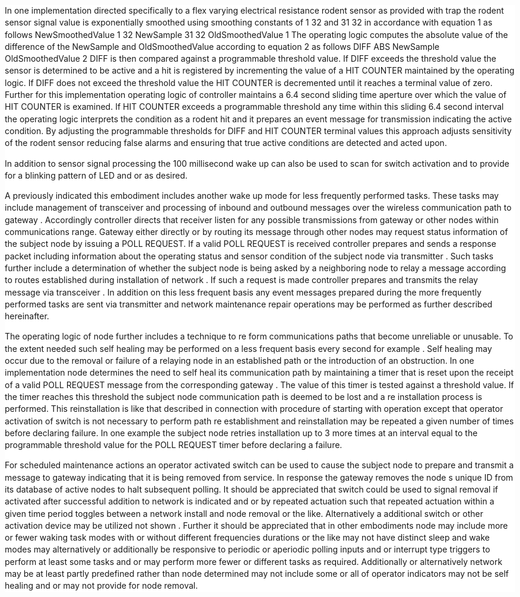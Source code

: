 In one implementation directed specifically to a flex varying electrical resistance rodent sensor as provided with trap the rodent sensor signal value is exponentially smoothed using smoothing constants of 1 32 and 31 32 in accordance with equation 1 as follows NewSmoothedValue 1 32 NewSample 31 32 OldSmoothedValue 1 The operating logic computes the absolute value of the difference of the NewSample and OldSmoothedValue according to equation 2 as follows DIFF ABS NewSample OldSmoothedValue 2 DIFF is then compared against a programmable threshold value. If DIFF exceeds the threshold value the sensor is determined to be active and a hit is registered by incrementing the value of a HIT COUNTER maintained by the operating logic. If DIFF does not exceed the threshold value the HIT COUNTER is decremented until it reaches a terminal value of zero. Further for this implementation operating logic of controller maintains a 6.4 second sliding time aperture over which the value of HIT COUNTER is examined. If HIT COUNTER exceeds a programmable threshold any time within this sliding 6.4 second interval the operating logic interprets the condition as a rodent hit and it prepares an event message for transmission indicating the active condition. By adjusting the programmable thresholds for DIFF and HIT COUNTER terminal values this approach adjusts sensitivity of the rodent sensor reducing false alarms and ensuring that true active conditions are detected and acted upon.

In addition to sensor signal processing the 100 millisecond wake up can also be used to scan for switch activation and to provide for a blinking pattern of LED and or as desired.

A previously indicated this embodiment includes another wake up mode for less frequently performed tasks. These tasks may include management of transceiver and processing of inbound and outbound messages over the wireless communication path to gateway . Accordingly controller directs that receiver listen for any possible transmissions from gateway or other nodes within communications range. Gateway either directly or by routing its message through other nodes may request status information of the subject node by issuing a POLL REQUEST. If a valid POLL REQUEST is received controller prepares and sends a response packet including information about the operating status and sensor condition of the subject node via transmitter . Such tasks further include a determination of whether the subject node is being asked by a neighboring node to relay a message according to routes established during installation of network . If such a request is made controller prepares and transmits the relay message via transceiver . In addition on this less frequent basis any event messages prepared during the more frequently performed tasks are sent via transmitter and network maintenance repair operations may be performed as further described hereinafter.

The operating logic of node further includes a technique to re form communications paths that become unreliable or unusable. To the extent needed such self healing may be performed on a less frequent basis every second for example . Self healing may occur due to the removal or failure of a relaying node in an established path or the introduction of an obstruction. In one implementation node determines the need to self heal its communication path by maintaining a timer that is reset upon the receipt of a valid POLL REQUEST message from the corresponding gateway . The value of this timer is tested against a threshold value. If the timer reaches this threshold the subject node communication path is deemed to be lost and a re installation process is performed. This reinstallation is like that described in connection with procedure of starting with operation except that operator activation of switch is not necessary to perform path re establishment and reinstallation may be repeated a given number of times before declaring failure. In one example the subject node retries installation up to 3 more times at an interval equal to the programmable threshold value for the POLL REQUEST timer before declaring a failure.

For scheduled maintenance actions an operator activated switch can be used to cause the subject node to prepare and transmit a message to gateway indicating that it is being removed from service. In response the gateway removes the node s unique ID from its database of active nodes to halt subsequent polling. It should be appreciated that switch could be used to signal removal if activated after successful addition to network is indicated and or by repeated actuation such that repeated actuation within a given time period toggles between a network install and node removal or the like. Alternatively a additional switch or other activation device may be utilized not shown . Further it should be appreciated that in other embodiments node may include more or fewer waking task modes with or without different frequencies durations or the like may not have distinct sleep and wake modes may alternatively or additionally be responsive to periodic or aperiodic polling inputs and or interrupt type triggers to perform at least some tasks and or may perform more fewer or different tasks as required. Additionally or alternatively network may be at least partly predefined rather than node determined may not include some or all of operator indicators may not be self healing and or may not provide for node removal.
